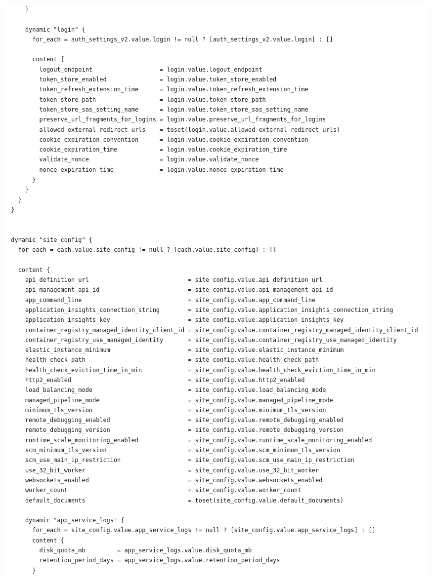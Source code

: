 ```hcl
      }

      dynamic "login" {
        for_each = auth_settings_v2.value.login != null ? [auth_settings_v2.value.login] : []

        content {
          logout_endpoint                   = login.value.logout_endpoint
          token_store_enabled               = login.value.token_store_enabled
          token_refresh_extension_time      = login.value.token_refresh_extension_time
          token_store_path                  = login.value.token_store_path
          token_store_sas_setting_name      = login.value.token_store_sas_setting_name
          preserve_url_fragments_for_logins = login.value.preserve_url_fragments_for_logins
          allowed_external_redirect_urls    = toset(login.value.allowed_external_redirect_urls)
          cookie_expiration_convention      = login.value.cookie_expiration_convention
          cookie_expiration_time            = login.value.cookie_expiration_time
          validate_nonce                    = login.value.validate_nonce
          nonce_expiration_time             = login.value.nonce_expiration_time
        }
      }
    }
  }


  dynamic "site_config" {
    for_each = each.value.site_config != null ? [each.value.site_config] : []

    content {
      api_definition_url                            = site_config.value.api_definition_url
      api_management_api_id                         = site_config.value.api_management_api_id
      app_command_line                              = site_config.value.app_command_line
      application_insights_connection_string        = site_config.value.application_insights_connection_string
      application_insights_key                      = site_config.value.application_insights_key
      container_registry_managed_identity_client_id = site_config.value.container_registry_managed_identity_client_id
      container_registry_use_managed_identity       = site_config.value.container_registry_use_managed_identity
      elastic_instance_minimum                      = site_config.value.elastic_instance_minimum
      health_check_path                             = site_config.value.health_check_path
      health_check_eviction_time_in_min             = site_config.value.health_check_eviction_time_in_min
      http2_enabled                                 = site_config.value.http2_enabled
      load_balancing_mode                           = site_config.value.load_balancing_mode
      managed_pipeline_mode                         = site_config.value.managed_pipeline_mode
      minimum_tls_version                           = site_config.value.minimum_tls_version
      remote_debugging_enabled                      = site_config.value.remote_debugging_enabled
      remote_debugging_version                      = site_config.value.remote_debugging_version
      runtime_scale_monitoring_enabled              = site_config.value.runtime_scale_monitoring_enabled
      scm_minimum_tls_version                       = site_config.value.scm_minimum_tls_version
      scm_use_main_ip_restriction                   = site_config.value.scm_use_main_ip_restriction
      use_32_bit_worker                             = site_config.value.use_32_bit_worker
      websockets_enabled                            = site_config.value.websockets_enabled
      worker_count                                  = site_config.value.worker_count
      default_documents                             = toset(site_config.value.default_documents)

      dynamic "app_service_logs" {
        for_each = site_config.value.app_service_logs != null ? [site_config.value.app_service_logs] : []
        content {
          disk_quota_mb         = app_service_logs.value.disk_quota_mb
          retention_period_days = app_service_logs.value.retention_period_days
        }
```
